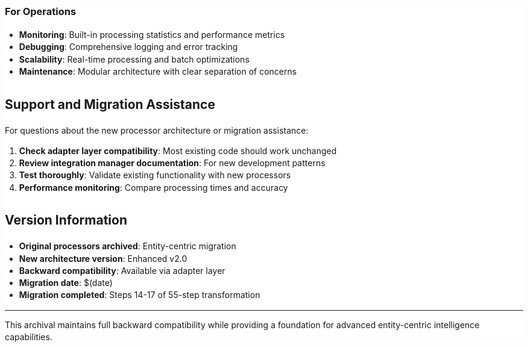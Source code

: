 ### For Operations
- **Monitoring**: Built-in processing statistics and performance metrics
- **Debugging**: Comprehensive logging and error tracking
- **Scalability**: Real-time processing and batch optimizations
- **Maintenance**: Modular architecture with clear separation of concerns

## Support and Migration Assistance

For questions about the new processor architecture or migration assistance:

1. **Check adapter layer compatibility**: Most existing code should work unchanged
2. **Review integration manager documentation**: For new development patterns
3. **Test thoroughly**: Validate existing functionality with new processors
4. **Performance monitoring**: Compare processing times and accuracy

## Version Information

- **Original processors archived**: Entity-centric migration
- **New architecture version**: Enhanced v2.0
- **Backward compatibility**: Available via adapter layer
- **Migration date**: $(date)
- **Migration completed**: Steps 14-17 of 55-step transformation

---

This archival maintains full backward compatibility while providing a foundation for advanced entity-centric intelligence capabilities. 